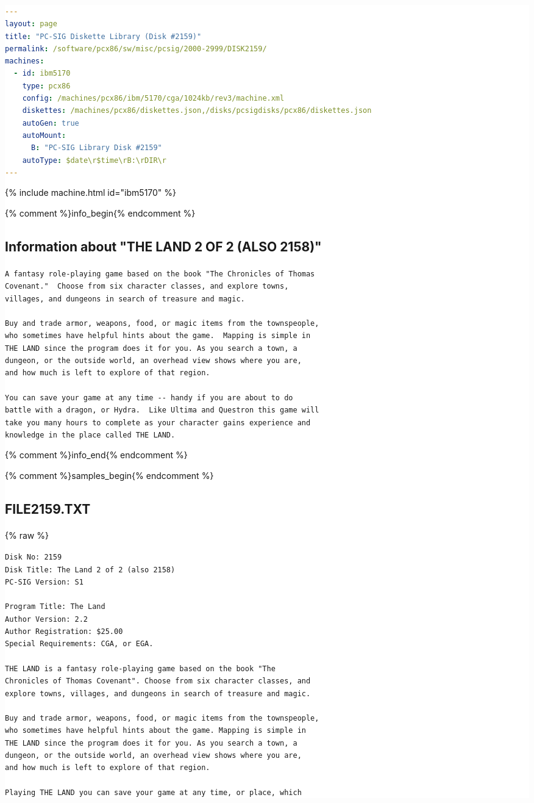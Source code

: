 ```yaml
---
layout: page
title: "PC-SIG Diskette Library (Disk #2159)"
permalink: /software/pcx86/sw/misc/pcsig/2000-2999/DISK2159/
machines:
  - id: ibm5170
    type: pcx86
    config: /machines/pcx86/ibm/5170/cga/1024kb/rev3/machine.xml
    diskettes: /machines/pcx86/diskettes.json,/disks/pcsigdisks/pcx86/diskettes.json
    autoGen: true
    autoMount:
      B: "PC-SIG Library Disk #2159"
    autoType: $date\r$time\rB:\rDIR\r
---
```


{% include machine.html id="ibm5170" %}

{% comment %}info_begin{% endcomment %}

## Information about "THE LAND 2 OF 2 (ALSO 2158)"

    A fantasy role-playing game based on the book "The Chronicles of Thomas
    Covenant."  Choose from six character classes, and explore towns,
    villages, and dungeons in search of treasure and magic.
    
    Buy and trade armor, weapons, food, or magic items from the townspeople,
    who sometimes have helpful hints about the game.  Mapping is simple in
    THE LAND since the program does it for you. As you search a town, a
    dungeon, or the outside world, an overhead view shows where you are,
    and how much is left to explore of that region.
    
    You can save your game at any time -- handy if you are about to do
    battle with a dragon, or Hydra.  Like Ultima and Questron this game will
    take you many hours to complete as your character gains experience and
    knowledge in the place called THE LAND.
{% comment %}info_end{% endcomment %}

{% comment %}samples_begin{% endcomment %}

## FILE2159.TXT

{% raw %}
```
Disk No: 2159                                                           
Disk Title: The Land 2 of 2 (also 2158)                                 
PC-SIG Version: S1                                                      
                                                                        
Program Title: The Land                                                 
Author Version: 2.2                                                     
Author Registration: $25.00                                             
Special Requirements: CGA, or EGA.                                      
                                                                        
THE LAND is a fantasy role-playing game based on the book "The          
Chronicles of Thomas Covenant". Choose from six character classes, and  
explore towns, villages, and dungeons in search of treasure and magic.  
                                                                        
Buy and trade armor, weapons, food, or magic items from the townspeople,
who sometimes have helpful hints about the game. Mapping is simple in  
THE LAND since the program does it for you. As you search a town, a     
dungeon, or the outside world, an overhead view shows where you are,    
and how much is left to explore of that region.                         
                                                                        
Playing THE LAND you can save your game at any time, or place, which    
```